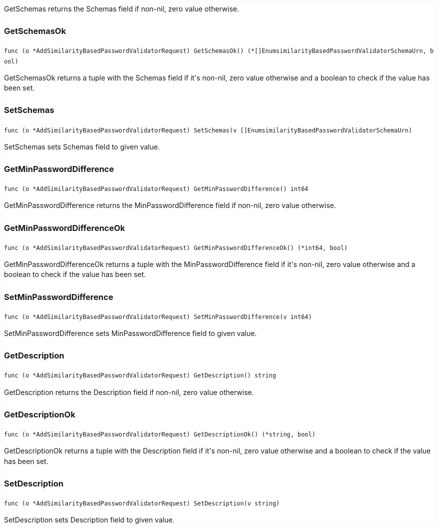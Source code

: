 GetSchemas returns the Schemas field if non-nil, zero value otherwise.

### GetSchemasOk

`func (o *AddSimilarityBasedPasswordValidatorRequest) GetSchemasOk() (*[]EnumsimilarityBasedPasswordValidatorSchemaUrn, bool)`

GetSchemasOk returns a tuple with the Schemas field if it's non-nil, zero value otherwise
and a boolean to check if the value has been set.

### SetSchemas

`func (o *AddSimilarityBasedPasswordValidatorRequest) SetSchemas(v []EnumsimilarityBasedPasswordValidatorSchemaUrn)`

SetSchemas sets Schemas field to given value.


### GetMinPasswordDifference

`func (o *AddSimilarityBasedPasswordValidatorRequest) GetMinPasswordDifference() int64`

GetMinPasswordDifference returns the MinPasswordDifference field if non-nil, zero value otherwise.

### GetMinPasswordDifferenceOk

`func (o *AddSimilarityBasedPasswordValidatorRequest) GetMinPasswordDifferenceOk() (*int64, bool)`

GetMinPasswordDifferenceOk returns a tuple with the MinPasswordDifference field if it's non-nil, zero value otherwise
and a boolean to check if the value has been set.

### SetMinPasswordDifference

`func (o *AddSimilarityBasedPasswordValidatorRequest) SetMinPasswordDifference(v int64)`

SetMinPasswordDifference sets MinPasswordDifference field to given value.


### GetDescription

`func (o *AddSimilarityBasedPasswordValidatorRequest) GetDescription() string`

GetDescription returns the Description field if non-nil, zero value otherwise.

### GetDescriptionOk

`func (o *AddSimilarityBasedPasswordValidatorRequest) GetDescriptionOk() (*string, bool)`

GetDescriptionOk returns a tuple with the Description field if it's non-nil, zero value otherwise
and a boolean to check if the value has been set.

### SetDescription

`func (o *AddSimilarityBasedPasswordValidatorRequest) SetDescription(v string)`

SetDescription sets Description field to given value.
